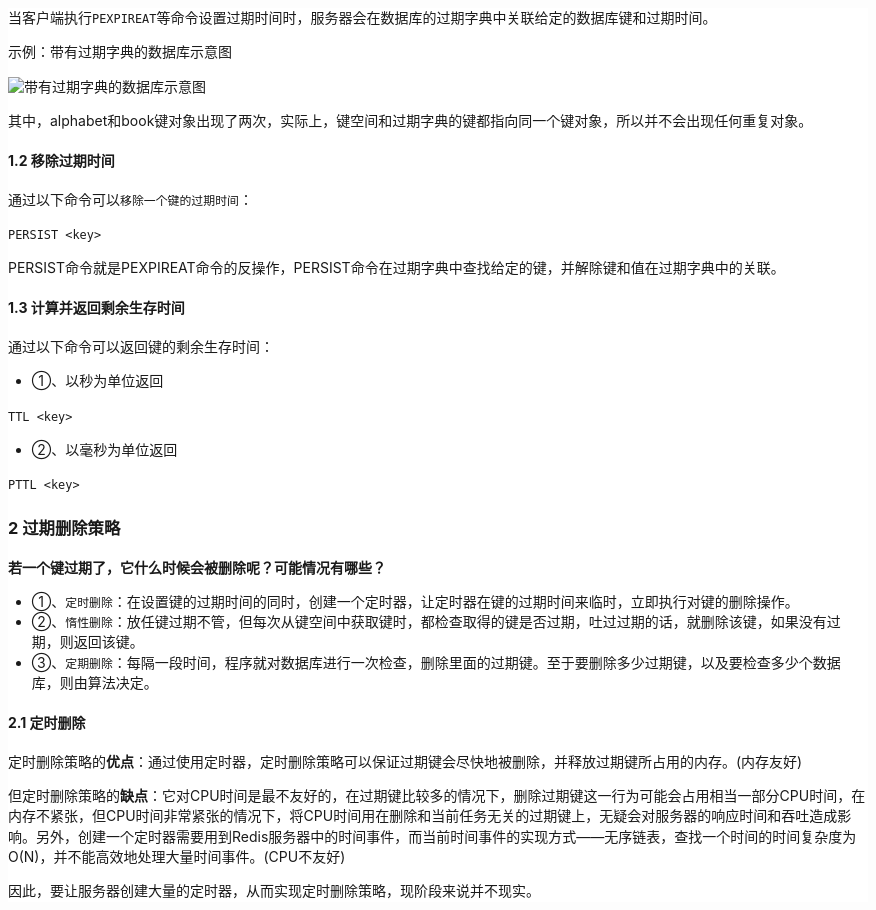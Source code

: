 

当客户端执行`PEXPIREAT`等命令设置过期时间时，服务器会在数据库的过期字典中关联给定的数据库键和过期时间。



示例：带有过期字典的数据库示意图

![带有过期字典的数据库示意图](https://cdn.jsdelivr.net/gh/Jovry-Lee/cdn/img/Redis设计与实现-Redis键过期及删除策略/带有过期字典的数据库示意图.png)



其中，alphabet和book键对象出现了两次，实际上，键空间和过期字典的键都指向同一个键对象，所以并不会出现任何重复对象。



#### 1.2 移除过期时间

通过以下命令可以`移除一个键的过期时间`：

```
PERSIST <key>
```

PERSIST命令就是PEXPIREAT命令的反操作，PERSIST命令在过期字典中查找给定的键，并解除键和值在过期字典中的关联。



#### 1.3 计算并返回剩余生存时间

通过以下命令可以返回键的剩余生存时间：

- ①、以秒为单位返回

```
TTL <key>
```

- ②、以毫秒为单位返回

```
PTTL <key>
```



### 2 过期删除策略

**若一个键过期了，它什么时候会被删除呢？可能情况有哪些？**

- ①、`定时删除`：在设置键的过期时间的同时，创建一个定时器，让定时器在键的过期时间来临时，立即执行对键的删除操作。
- ②、`惰性删除`：放任键过期不管，但每次从键空间中获取键时，都检查取得的键是否过期，吐过过期的话，就删除该键，如果没有过期，则返回该键。
- ③、`定期删除`：每隔一段时间，程序就对数据库进行一次检查，删除里面的过期键。至于要删除多少过期键，以及要检查多少个数据库，则由算法决定。



#### 2.1 定时删除

定时删除策略的**优点**：通过使用定时器，定时删除策略可以保证过期键会尽快地被删除，并释放过期键所占用的内存。(内存友好)

但定时删除策略的**缺点**：它对CPU时间是最不友好的，在过期键比较多的情况下，删除过期键这一行为可能会占用相当一部分CPU时间，在内存不紧张，但CPU时间非常紧张的情况下，将CPU时间用在删除和当前任务无关的过期键上，无疑会对服务器的响应时间和吞吐造成影响。另外，创建一个定时器需要用到Redis服务器中的时间事件，而当前时间事件的实现方式——无序链表，查找一个时间的时间复杂度为O(N)，并不能高效地处理大量时间事件。(CPU不友好)

因此，要让服务器创建大量的定时器，从而实现定时删除策略，现阶段来说并不现实。
